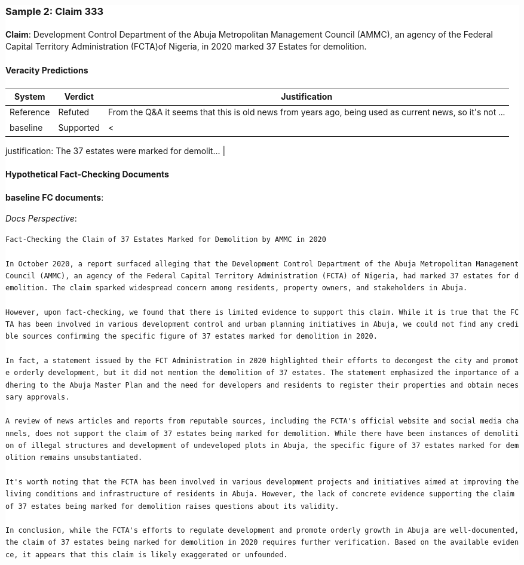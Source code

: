 
### Sample 2: Claim 333

**Claim**: Development Control Department of the Abuja Metropolitan Management Council (AMMC), an agency of the Federal Capital Territory Administration (FCTA)of Nigeria, in 2020 marked 37 Estates for demolition.

#### Veracity Predictions

| System | Verdict | Justification |
|--------|---------|---------------|
| Reference | Refuted | From the Q&A it seems that this is old news from years ago, being used as current news, so it's not ... |
| baseline | Supported | <|start_header_id|>assistant<|end_header_id|>

justification: The 37 estates were marked for demolit... |

#### Hypothetical Fact-Checking Documents

**baseline FC documents**:

*Docs Perspective*:

```
Fact-Checking the Claim of 37 Estates Marked for Demolition by AMMC in 2020

In October 2020, a report surfaced alleging that the Development Control Department of the Abuja Metropolitan Management Council (AMMC), an agency of the Federal Capital Territory Administration (FCTA) of Nigeria, had marked 37 estates for demolition. The claim sparked widespread concern among residents, property owners, and stakeholders in Abuja.

However, upon fact-checking, we found that there is limited evidence to support this claim. While it is true that the FCTA has been involved in various development control and urban planning initiatives in Abuja, we could not find any credible sources confirming the specific figure of 37 estates marked for demolition in 2020.

In fact, a statement issued by the FCT Administration in 2020 highlighted their efforts to decongest the city and promote orderly development, but it did not mention the demolition of 37 estates. The statement emphasized the importance of adhering to the Abuja Master Plan and the need for developers and residents to register their properties and obtain necessary approvals.

A review of news articles and reports from reputable sources, including the FCTA's official website and social media channels, does not support the claim of 37 estates being marked for demolition. While there have been instances of demolition of illegal structures and development of undeveloped plots in Abuja, the specific figure of 37 estates marked for demolition remains unsubstantiated.

It's worth noting that the FCTA has been involved in various development projects and initiatives aimed at improving the living conditions and infrastructure of residents in Abuja. However, the lack of concrete evidence supporting the claim of 37 estates being marked for demolition raises questions about its validity.

In conclusion, while the FCTA's efforts to regulate development and promote orderly growth in Abuja are well-documented, the claim of 37 estates being marked for demolition in 2020 requires further verification. Based on the available evidence, it appears that this claim is likely exaggerated or unfounded.
```
